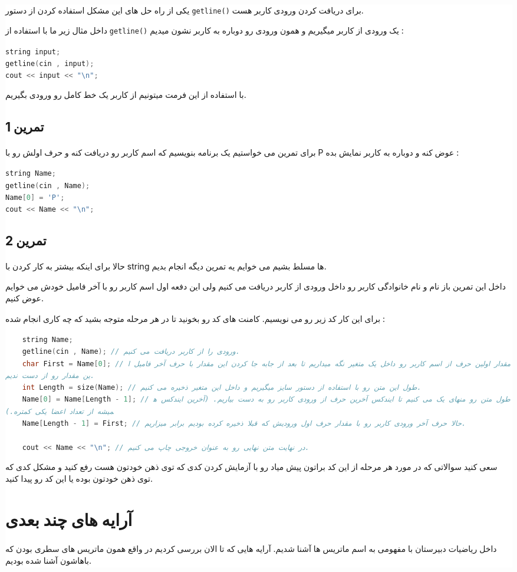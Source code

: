 یکی از راه حل های این مشکل استفاده کردن از دستور `getline()` برای دریافت کردن ورودی کاربر هست.

داخل مثال زیر ما با استفاده از `getline()` یک ورودی از کاربر میگیریم و همون ورودی رو دوباره به کاربر نشون میدیم :

```cpp
string input;
getline(cin , input);
cout << input << "\n";
```

با استفاده از این فرمت میتونیم از کاربر یک خط کامل رو ورودی بگیریم.

## 1 تمرین
برای تمرین می خواستیم یک برنامه بنویسیم که اسم کاربر رو دریافت کنه و حرف اولش رو با P عوض کنه و دوباره به کاربر نمایش بده :

```cpp
string Name;
getline(cin , Name);
Name[0] = 'P';
cout << Name << "\n";
```

## تمرین 2
حالا برای اینکه بیشتر به کار کردن با string ها مسلط بشیم می خوایم یه تمرین دیگه انجام بدیم.

داخل این تمرین باز نام و نام خانوادگی کاربر رو داخل ورودی از کاربر دریافت می کنیم ولی این دفعه اول اسم کاربر رو با آخر فامیل خودش می خوایم عوض کنیم.

برای این کار کد زیر رو می نویسیم.
کامنت های کد رو بخونید تا در هر مرحله متوجه بشید که چه کاری انجام شده :

```cpp
    string Name;
    getline(cin , Name); // ورودی را از کاربر دریافت می کنیم.
    char First = Name[0]; // مقدار اولین حرف از اسم کاربر رو داخل یک متغیر نگه میداریم تا بعد از جابه جا کردن این مقدار با حرف آخر فامیل این مقدار رو از دست ندیم.
    int Length = size(Name); // طول این متن رو با استفاده از دستور سایز میگیریم و داخل این متغیر ذخیره می کنیم.
    Name[0] = Name[Length - 1]; // طول متن رو منهای یک می کنیم تا ایندکس آخرین حرف از ورودی کاربر رو به دست بیاریم. (آخرین ایندکس همیشه از تعداد اعضا یکی کمتره.) 
    Name[Length - 1] = First; // حالا حرف آخر ورودی کاربر رو با مقدار حرف اول ورودیش که قبلا ذخیره کرده بودیم برابر میزاریم.

    cout << Name << "\n"; // در نهایت متن نهایی رو به عنوان خروجی چاپ می کنیم.
```
سعی کنید سوالاتی که در مورد هر مرحله از این کد براتون پیش میاد رو با آزمایش کردن کدی که توی ذهن خودتون هست رفع کنید و مشکل کدی که توی ذهن خودتون بوده یا این کد رو پیدا کنید.

# آرایه های چند بعدی
داخل ریاضیات دبیرستان با مفهومی به اسم ماتریس ها آشنا شدیم.
آرایه هایی که تا الان بررسی کردیم در واقع همون ماتریس های سطری بودن که باهاشون آشنا شده بودیم.
